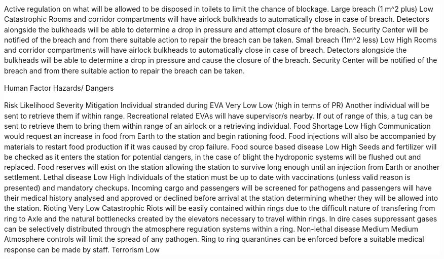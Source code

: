  Active regulation on what will be allowed to be disposed in toilets to limit the chance of blockage.
Large breach (1 m^2 plus)
Low
Catastrophic
Rooms and corridor compartments will have airlock bulkheads to automatically close in case of breach. Detectors alongside the bulkheads will be able to determine a drop in pressure and attempt closure of the breach. Security Center will be notified of the breach and from there suitable action to repair the breach can be taken.
Small breach (1m^2 less)
Low
High
Rooms and corridor compartments will have airlock bulkheads to automatically close in case of breach. Detectors alongside the bulkheads will be able to determine a drop in pressure and cause the closure of the breach. Security Center will be notified of the breach and from there suitable action to repair the breach can be taken.


Human Factor Hazards/ Dangers

Risk
Likelihood
Severity
Mitigation
Individual stranded during EVA
Very Low
Low  (high in terms of PR)
Another individual will be sent to retrieve them if within range. Recreational related EVAs will have supervisor/s nearby.
If out of range of this, a tug can be sent to retrieve them to bring them within range of an airlock or a retrieving individual. 
Food Shortage
Low
High
Communication would request an increase in food from Earth to the station and begin rationing food. Food injections will also be accompanied by materials to restart food production if it was caused by crop failure.
Food source based disease
Low
High
Seeds and fertilizer will be checked as it enters the station for potential dangers, in the case of blight the hydroponic systems will be flushed out and replaced. Food reserves will exist on the station allowing the station to survive long enough until an injection from Earth or another settlement. 
Lethal disease
Low
High
Individuals of the station must be up to date with vaccinations (unless valid reason is presented) and mandatory checkups. Incoming cargo and passengers will be screened for pathogens and passengers will have their medical history analysed and approved or declined before arrival at the station determining whether they will be allowed into the station.
Rioting
Very Low
Catastrophic
Riots will be easily contained within rings due to the difficult nature of transfering from ring to Axle and the natural bottlenecks created by the elevators necessary to travel within rings. In dire cases suppressant gases can be selectively distributed through the atmosphere regulation systems within a ring.
Non-lethal disease
Medium
Medium
Atmosphere controls will limit the spread of any pathogen. Ring to ring quarantines can be enforced before a suitable medical response can be made by staff.
Terrorism
Low